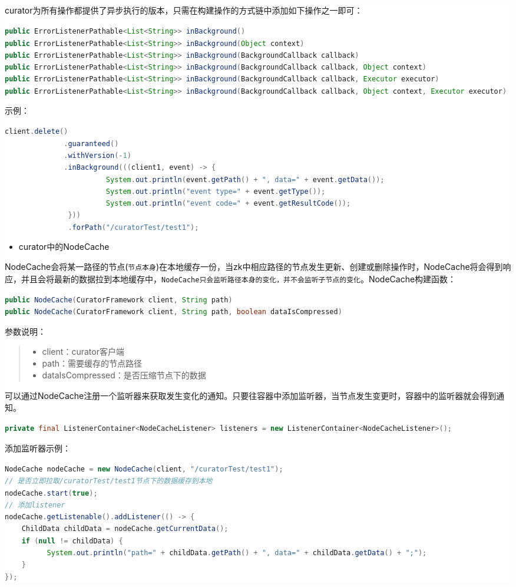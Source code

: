   curator为所有操作都提供了异步执行的版本，只需在构建操作的方式链中添加如下操作之一即可：

  ```java
  public ErrorListenerPathable<List<String>> inBackground()
  public ErrorListenerPathable<List<String>> inBackground(Object context)
  public ErrorListenerPathable<List<String>> inBackground(BackgroundCallback callback)
  public ErrorListenerPathable<List<String>> inBackground(BackgroundCallback callback, Object context)
  public ErrorListenerPathable<List<String>> inBackground(BackgroundCallback callback, Executor executor)
  public ErrorListenerPathable<List<String>> inBackground(BackgroundCallback callback, Object context, Executor executor)
  ```

  示例：

  ```java
  client.delete()
                .guaranteed()
                .withVersion(-1)
                .inBackground(((client1, event) -> {
                          System.out.println(event.getPath() + ", data=" + event.getData());
                          System.out.println("event type=" + event.getType());
                          System.out.println("event code=" + event.getResultCode());
                 }))
                 .forPath("/curatorTest/test1");
  ```

  + curator中的NodeCache

  NodeCache会将某一路径的节点(`节点本身`)在本地缓存一份，当zk中相应路径的节点发生更新、创建或删除操作时，NodeCache将会得到响应，并且会将最新的数据拉到本地缓存中，`NodeCache只会监听路径本身的变化，并不会监听子节点的变化`。NodeCache构建函数：

  ```java
  public NodeCache(CuratorFramework client, String path)
  public NodeCache(CuratorFramework client, String path, boolean dataIsCompressed)
  ```

  参数说明：

  > - client：curator客户端
  > - path：需要缓存的节点路径
  > - dataIsCompressed：是否压缩节点下的数据

  可以通过NodeCache注册一个监听器来获取发生变化的通知。只要往容器中添加监听器，当节点发生变更时，容器中的监听器就会得到通知。

  ```java
  private final ListenerContainer<NodeCacheListener> listeners = new ListenerContainer<NodeCacheListener>();
  ```

  添加监听器示例：

  ```java
  NodeCache nodeCache = new NodeCache(client, "/curatorTest/test1");
  // 是否立即拉取/curatorTest/test1节点下的数据缓存到本地
  nodeCache.start(true);
  // 添加listener
  nodeCache.getListenable().addListener(() -> {
      ChildData childData = nodeCache.getCurrentData();
      if (null != childData) {
        	System.out.println("path=" + childData.getPath() + ", data=" + childData.getData() + ";");
      }
  });
  ```
